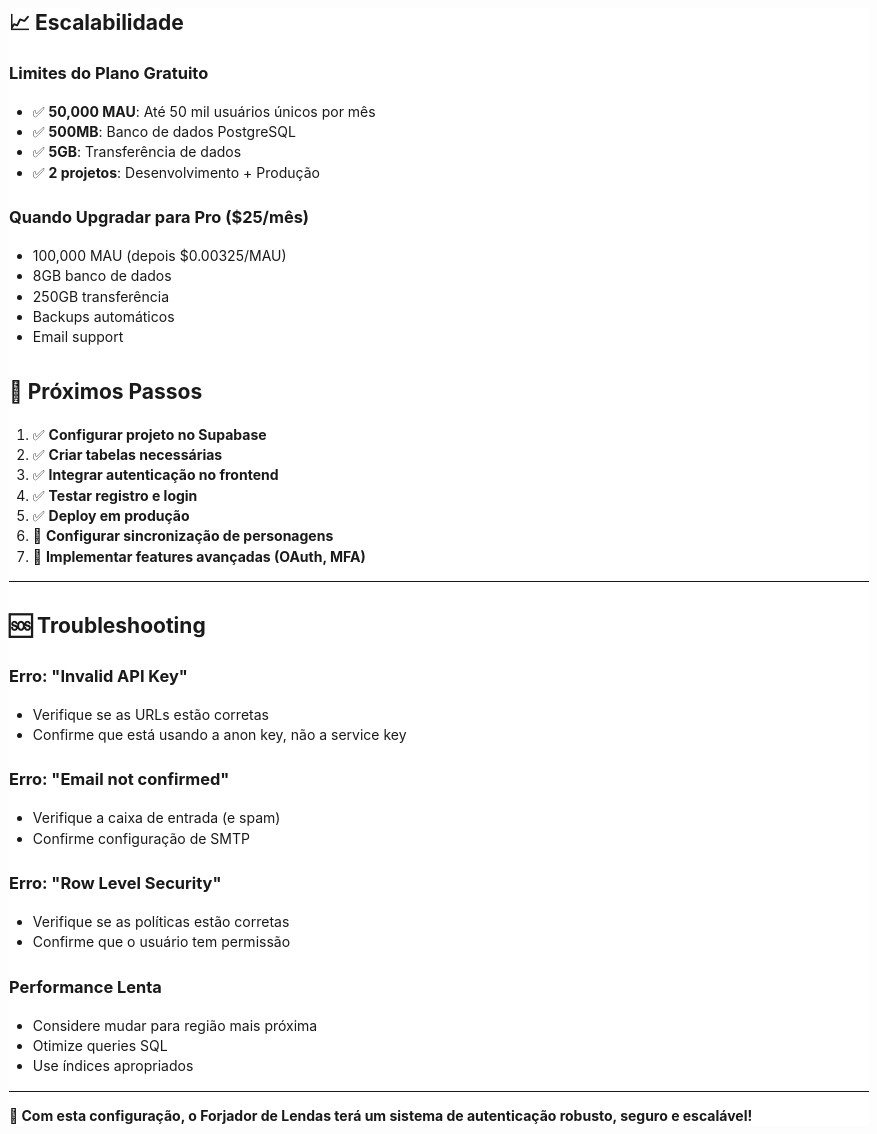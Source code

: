 ## 📈 Escalabilidade

### Limites do Plano Gratuito
- ✅ **50,000 MAU**: Até 50 mil usuários únicos por mês
- ✅ **500MB**: Banco de dados PostgreSQL
- ✅ **5GB**: Transferência de dados
- ✅ **2 projetos**: Desenvolvimento + Produção

### Quando Upgradar para Pro ($25/mês)
- 100,000 MAU (depois $0.00325/MAU)
- 8GB banco de dados
- 250GB transferência
- Backups automáticos
- Email support

## 🎯 Próximos Passos

1. ✅ **Configurar projeto no Supabase**
2. ✅ **Criar tabelas necessárias**
3. ✅ **Integrar autenticação no frontend**
4. ✅ **Testar registro e login**
5. ✅ **Deploy em produção**
6. 🔄 **Configurar sincronização de personagens**
7. 🔄 **Implementar features avançadas (OAuth, MFA)**

---

## 🆘 Troubleshooting

### Erro: "Invalid API Key"
- Verifique se as URLs estão corretas
- Confirme que está usando a anon key, não a service key

### Erro: "Email not confirmed"
- Verifique a caixa de entrada (e spam)
- Confirme configuração de SMTP

### Erro: "Row Level Security"
- Verifique se as políticas estão corretas
- Confirme que o usuário tem permissão

### Performance Lenta
- Considere mudar para região mais próxima
- Otimize queries SQL
- Use índices apropriados

---

**🏰 Com esta configuração, o Forjador de Lendas terá um sistema de autenticação robusto, seguro e escalável!** 
